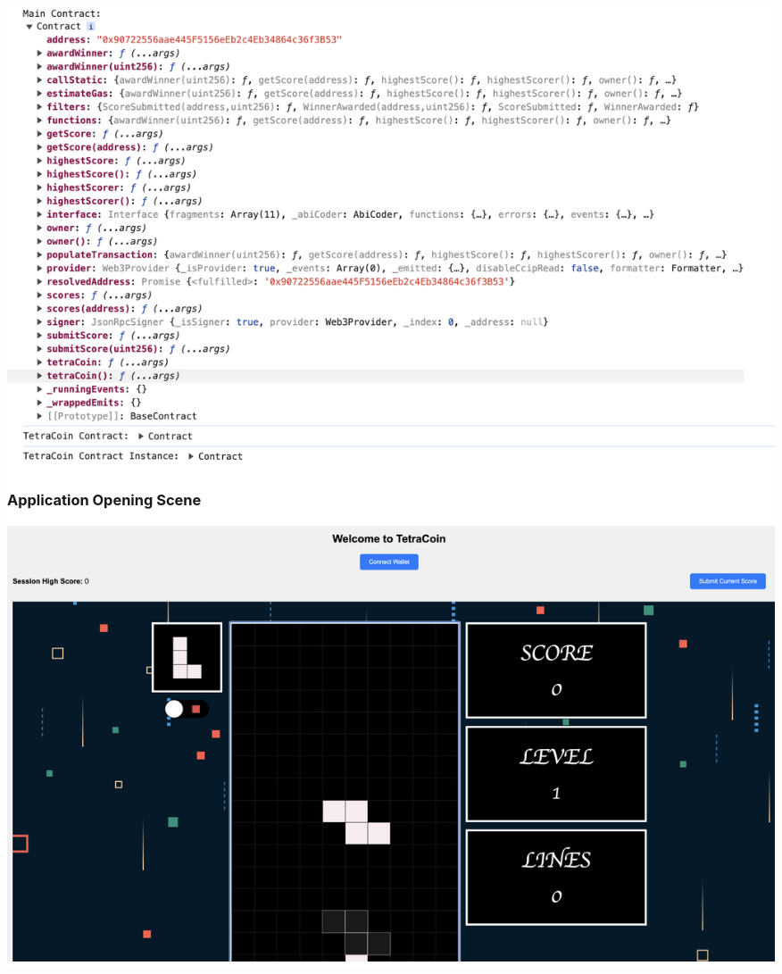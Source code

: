 ![14javascriptconsole](../imgs/14javascriptconsole.png)

### Application Opening Scene

![15appopeningscene](../imgs/15appopeningscene.png)
